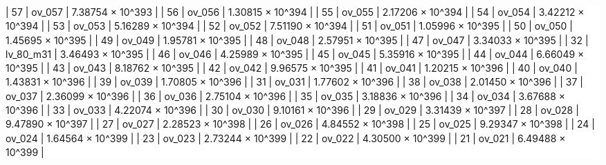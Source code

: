 | 57 | ov_057 | 7.38754 × 10^393 |
| 56 | ov_056 | 1.30815 × 10^394 |
| 55 | ov_055 | 2.17206 × 10^394 |
| 54 | ov_054 | 3.42212 × 10^394 |
| 53 | ov_053 | 5.16289 × 10^394 |
| 52 | ov_052 | 7.51190 × 10^394 |
| 51 | ov_051 | 1.05996 × 10^395 |
| 50 | ov_050 | 1.45695 × 10^395 |
| 49 | ov_049 | 1.95781 × 10^395 |
| 48 | ov_048 | 2.57951 × 10^395 |
| 47 | ov_047 | 3.34033 × 10^395 |
| 32 | lv_80_m31 | 3.46493 × 10^395 |
| 46 | ov_046 | 4.25989 × 10^395 |
| 45 | ov_045 | 5.35916 × 10^395 |
| 44 | ov_044 | 6.66049 × 10^395 |
| 43 | ov_043 | 8.18762 × 10^395 |
| 42 | ov_042 | 9.96575 × 10^395 |
| 41 | ov_041 | 1.20215 × 10^396 |
| 40 | ov_040 | 1.43831 × 10^396 |
| 39 | ov_039 | 1.70805 × 10^396 |
| 31 | ov_031 | 1.77602 × 10^396 |
| 38 | ov_038 | 2.01450 × 10^396 |
| 37 | ov_037 | 2.36099 × 10^396 |
| 36 | ov_036 | 2.75104 × 10^396 |
| 35 | ov_035 | 3.18836 × 10^396 |
| 34 | ov_034 | 3.67688 × 10^396 |
| 33 | ov_033 | 4.22074 × 10^396 |
| 30 | ov_030 | 9.10161 × 10^396 |
| 29 | ov_029 | 3.31439 × 10^397 |
| 28 | ov_028 | 9.47890 × 10^397 |
| 27 | ov_027 | 2.28523 × 10^398 |
| 26 | ov_026 | 4.84552 × 10^398 |
| 25 | ov_025 | 9.29347 × 10^398 |
| 24 | ov_024 | 1.64564 × 10^399 |
| 23 | ov_023 | 2.73244 × 10^399 |
| 22 | ov_022 | 4.30500 × 10^399 |
| 21 | ov_021 | 6.49488 × 10^399 |